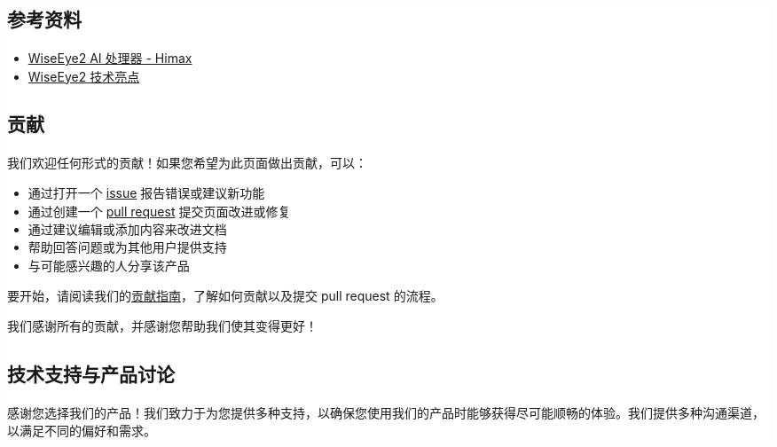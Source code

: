 ## 参考资料

- [WiseEye2 AI 处理器 - Himax](https://www.himax.com.tw/products/wiseeye-ai-sensing/wiseeye2-ai-processor/)
- [WiseEye2 技术亮点](https://himaxwiseeyeplus.github.io/)

## 贡献

我们欢迎任何形式的贡献！如果您希望为此页面做出贡献，可以：

- 通过打开一个 [issue](https://github.com/Seeed-Studio/wiki-documents/issues) 报告错误或建议新功能
- 通过创建一个 [pull request](https://github.com/Seeed-Studio/wiki-documents/pulls) 提交页面改进或修复
- 通过建议编辑或添加内容来改进文档
- 帮助回答问题或为其他用户提供支持
- 与可能感兴趣的人分享该产品

要开始，请阅读我们的[贡献指南](https://raw.githubusercontent.com/Seeed-Studio/wiki-documents/docusaurus-version/CONTRIBUTING.md)，了解如何贡献以及提交 pull request 的流程。

我们感谢所有的贡献，并感谢您帮助我们使其变得更好！

## 技术支持与产品讨论

感谢您选择我们的产品！我们致力于为您提供多种支持，以确保您使用我们的产品时能够获得尽可能顺畅的体验。我们提供多种沟通渠道，以满足不同的偏好和需求。

<div class="button_tech_support_container">
<a href="https://forum.seeedstudio.com/" class="button_forum"></a>
<a href="https://www.seeedstudio.com/contacts" class="button_email"></a>
</div>

<div class="button_tech_support_container">
<a href="https://discord.gg/eWkprNDMU7" class="button_discord"></a>
<a href="https://github.com/Seeed-Studio/wiki-documents/discussions/69" class="button_discussion"></a>
</div>